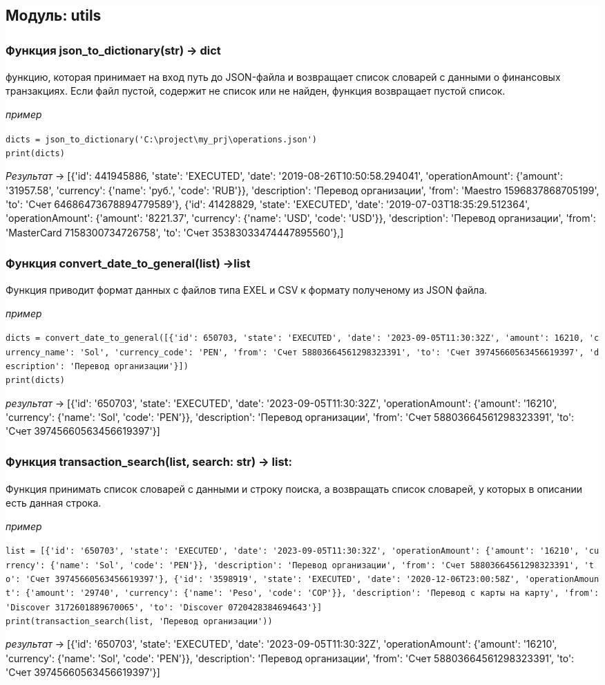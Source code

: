 ## Модуль: utils 

### Функция json_to_dictionary(str) -> dict 
функцию, которая принимает на вход путь до JSON-файла и возвращает список словарей с данными о финансовых транзакциях. 
Если файл пустой, содержит не список или не найден, функция возвращает пустой список.

*пример*
```shell
dicts = json_to_dictionary('C:\project\my_prj\operations.json')
print(dicts)
```
*Результат* ->
[{'id': 441945886, 'state': 'EXECUTED', 'date': '2019-08-26T10:50:58.294041', 'operationAmount': {'amount': '31957.58', 'currency': {'name': 'руб.', 'code': 'RUB'}}, 'description': 'Перевод организации', 'from': 'Maestro 1596837868705199', 'to': 'Счет 64686473678894779589'}, 
{'id': 41428829, 'state': 'EXECUTED', 'date': '2019-07-03T18:35:29.512364', 'operationAmount': {'amount': '8221.37', 'currency': {'name': 'USD', 'code': 'USD'}}, 'description': 'Перевод организации', 'from': 'MasterCard 7158300734726758', 'to': 'Счет 35383033474447895560'},] 

### Функция convert_date_to_general(list) ->list
Функция приводит формат данных с файлов типа EXEL и CSV  к формату полученому из JSON файла.

*пример*
```shell
dicts = convert_date_to_general([{'id': 650703, 'state': 'EXECUTED', 'date': '2023-09-05T11:30:32Z', 'amount': 16210, 'currency_name': 'Sol', 'currency_code': 'PEN', 'from': 'Счет 58803664561298323391', 'to': 'Счет 39745660563456619397', 'description': 'Перевод организации'}])
print(dicts)
```
*результат* ->
[{'id': '650703', 'state': 'EXECUTED', 'date': '2023-09-05T11:30:32Z', 'operationAmount': {'amount': '16210', 'currency': {'name': 'Sol', 'code': 'PEN'}}, 'description': 'Перевод организации', 'from': 'Счет 58803664561298323391', 'to': 'Счет 39745660563456619397'}]

### Функция transaction_search(list, search: str) -> list:
Функция принимать список словарей с данными и строку поиска, а возвращать список словарей, у которых в описании есть данная строка.

*пример*
```shell
list = [{'id': '650703', 'state': 'EXECUTED', 'date': '2023-09-05T11:30:32Z', 'operationAmount': {'amount': '16210', 'currency': {'name': 'Sol', 'code': 'PEN'}}, 'description': 'Перевод организации', 'from': 'Счет 58803664561298323391', 'to': 'Счет 39745660563456619397'}, {'id': '3598919', 'state': 'EXECUTED', 'date': '2020-12-06T23:00:58Z', 'operationAmount': {'amount': '29740', 'currency': {'name': 'Peso', 'code': 'COP'}}, 'description': 'Перевод с карты на карту', 'from': 'Discover 3172601889670065', 'to': 'Discover 0720428384694643'}]
print(transaction_search(list, 'Перевод организации'))
```
*результат* ->
[{'id': '650703', 'state': 'EXECUTED', 'date': '2023-09-05T11:30:32Z', 'operationAmount': {'amount': '16210', 'currency': {'name': 'Sol', 'code': 'PEN'}}, 'description': 'Перевод организации', 'from': 'Счет 58803664561298323391', 'to': 'Счет 39745660563456619397'}]
